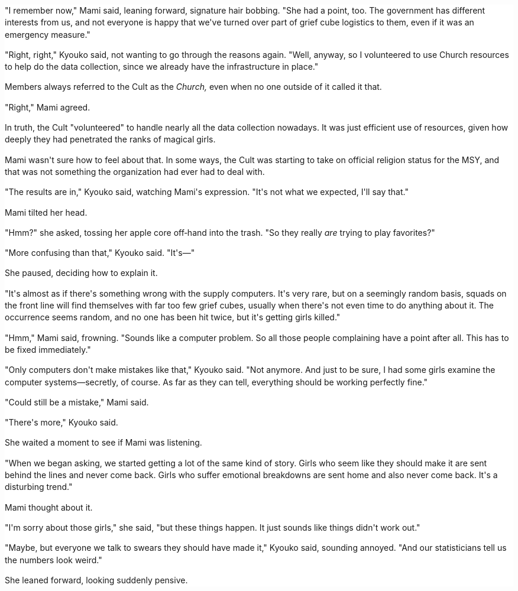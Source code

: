 "I remember now," Mami said, leaning forward, signature hair bobbing. "She had a point, too. The government has different interests from us, and not everyone is happy that we've turned over part of grief cube logistics to them, even if it was an emergency measure."

"Right, right," Kyouko said, not wanting to go through the reasons again. "Well, anyway, so I volunteered to use Church resources to help do the data collection, since we already have the infrastructure in place."

Members always referred to the Cult as the *Church,* even when no one outside of it called it that.

"Right," Mami agreed.

In truth, the Cult "volunteered" to handle nearly all the data collection nowadays. It was just efficient use of resources, given how deeply they had penetrated the ranks of magical girls.

Mami wasn't sure how to feel about that. In some ways, the Cult was starting to take on official religion status for the MSY, and that was not something the organization had ever had to deal with.

"The results are in," Kyouko said, watching Mami's expression. "It's not what we expected, I'll say that."

Mami tilted her head.

"Hmm?" she asked, tossing her apple core off‐hand into the trash. "So they really *are* trying to play favorites?"

"More confusing than that," Kyouko said. "It's—"

She paused, deciding how to explain it.

"It's almost as if there's something wrong with the supply computers. It's very rare, but on a seemingly random basis, squads on the front line will find themselves with far too few grief cubes, usually when there's not even time to do anything about it. The occurrence seems random, and no one has been hit twice, but it's getting girls killed."

"Hmm," Mami said, frowning. "Sounds like a computer problem. So all those people complaining have a point after all. This has to be fixed immediately."

"Only computers don't make mistakes like that," Kyouko said. "Not anymore. And just to be sure, I had some girls examine the computer systems—secretly, of course. As far as they can tell, everything should be working perfectly fine."

"Could still be a mistake," Mami said.

"There's more," Kyouko said.

She waited a moment to see if Mami was listening.

"When we began asking, we started getting a lot of the same kind of story. Girls who seem like they should make it are sent behind the lines and never come back. Girls who suffer emotional breakdowns are sent home and also never come back. It's a disturbing trend."

Mami thought about it.

"I'm sorry about those girls," she said, "but these things happen. It just sounds like things didn't work out."

"Maybe, but everyone we talk to swears they should have made it," Kyouko said, sounding annoyed. "And our statisticians tell us the numbers look weird."

She leaned forward, looking suddenly pensive.
